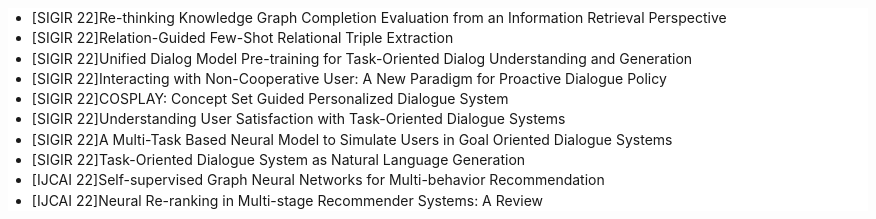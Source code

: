   - [SIGIR 22]Re-thinking Knowledge Graph Completion Evaluation from an Information Retrieval Perspective 
  - [SIGIR 22]Relation-Guided Few-Shot Relational Triple Extraction 
  - [SIGIR 22]Unified Dialog Model Pre-training for Task-Oriented Dialog Understanding and Generation 
  - [SIGIR 22]Interacting with Non-Cooperative User: A New Paradigm for Proactive Dialogue Policy
  - [SIGIR 22]COSPLAY: Concept Set Guided Personalized Dialogue System 
  - [SIGIR 22]Understanding User Satisfaction with Task-Oriented Dialogue Systems 
  - [SIGIR 22]A Multi-Task Based Neural Model to Simulate Users in Goal Oriented Dialogue Systems 
  - [SIGIR 22]Task-Oriented Dialogue System as Natural Language Generation 
  - [IJCAI 22]Self-supervised Graph Neural Networks for Multi-behavior Recommendation
  - [IJCAI 22]Neural Re-ranking in Multi-stage Recommender Systems: A Review
 
